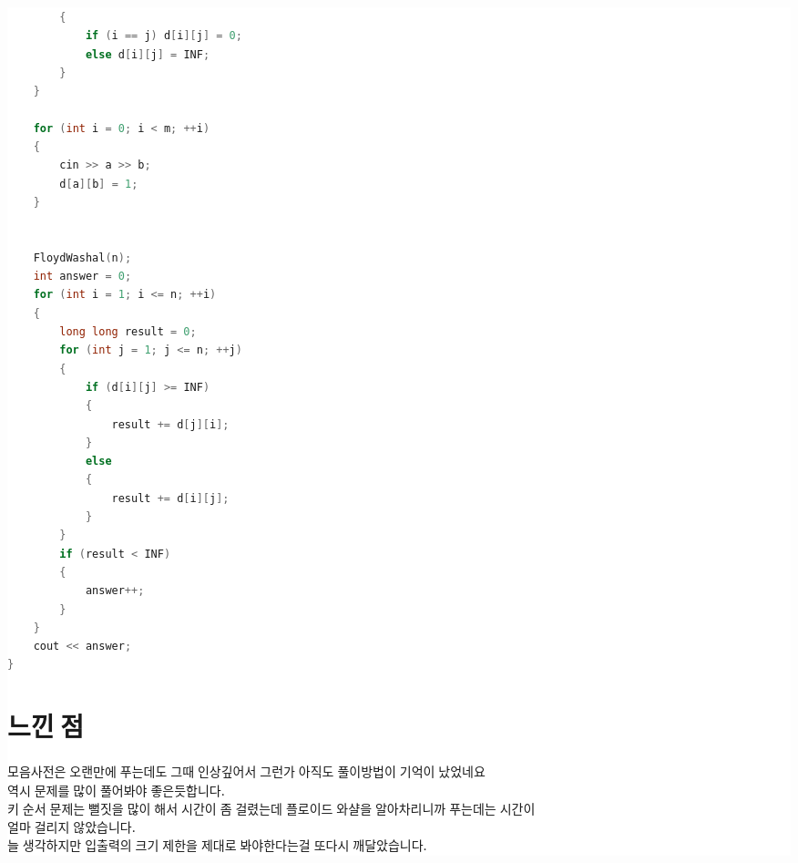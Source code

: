 ``` c++
		{
			if (i == j) d[i][j] = 0;
			else d[i][j] = INF;
		}
	}

	for (int i = 0; i < m; ++i)
	{
		cin >> a >> b;
		d[a][b] = 1;
	}


	FloydWashal(n);
	int answer = 0;
	for (int i = 1; i <= n; ++i)
	{
		long long result = 0;
		for (int j = 1; j <= n; ++j)
		{
			if (d[i][j] >= INF)
			{
				result += d[j][i];
			}
			else
			{
				result += d[i][j];
			}
		}
		if (result < INF)
		{
			answer++;
		}
	}
	cout << answer;
}
```


# 느낀 점

모음사전은 오랜만에 푸는데도 그때 인상깊어서 그런가 아직도 풀이방법이 기억이 났었네요<br>
역시 문제를 많이 풀어봐야 좋은듯합니다. <br>
키 순서 문제는 뻘짓을 많이 해서 시간이 좀 걸렸는데 플로이드 와샬을 알아차리니까 푸는데는 시간이 <br>
얼마 걸리지 않았습니다.<br>
늘 생각하지만 입출력의 크기 제한을 제대로 봐야한다는걸 또다시 깨달았습니다.<br>
